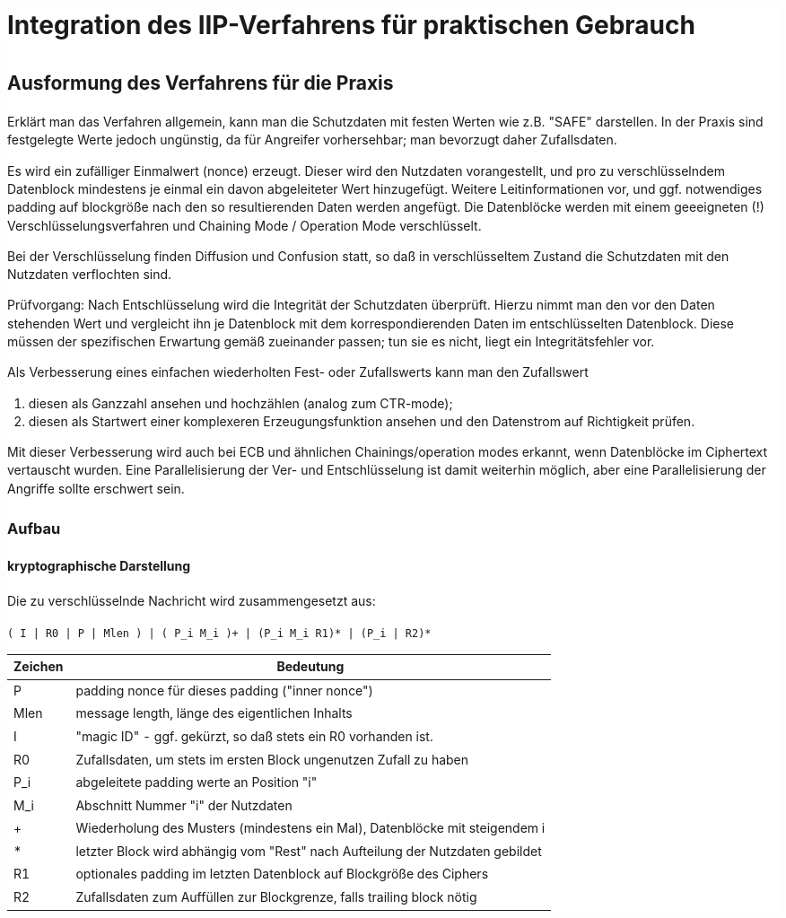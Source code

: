 # Integration des IIP-Verfahrens für praktischen Gebrauch

## Ausformung des Verfahrens für die Praxis

Erklärt man das Verfahren allgemein, kann man die Schutzdaten mit festen Werten wie z.B. "SAFE" darstellen.
In der Praxis sind festgelegte Werte jedoch ungünstig, da für Angreifer vorhersehbar; man bevorzugt daher Zufallsdaten.


Es wird ein zufälliger Einmalwert (nonce) erzeugt.
Dieser wird den Nutzdaten vorangestellt, und pro zu verschlüsselndem Datenblock mindestens je einmal ein davon abgeleiteter Wert hinzugefügt.
Weitere Leitinformationen vor, und ggf. notwendiges padding auf blockgröße nach den so resultierenden Daten werden angefügt.
Die Datenblöcke werden mit einem geeeigneten (!) Verschlüsselungsverfahren und Chaining Mode / Operation Mode verschlüsselt.

Bei der Verschlüsselung finden Diffusion und Confusion statt, so daß in verschlüsseltem Zustand
die Schutzdaten mit den Nutzdaten verflochten sind.

Prüfvorgang: Nach Entschlüsselung wird die Integrität der Schutzdaten überprüft. Hierzu nimmt man den vor den Daten
stehenden Wert und vergleicht ihn je Datenblock mit dem korrespondierenden Daten im entschlüsselten Datenblock.
Diese müssen der spezifischen Erwartung gemäß zueinander passen; tun sie es nicht, liegt ein Integritätsfehler vor.

Als Verbesserung eines einfachen wiederholten Fest- oder Zufallswerts kann man den Zufallswert
1. diesen als Ganzzahl ansehen und hochzählen (analog zum CTR-mode);
2. diesen als Startwert einer komplexeren Erzeugungsfunktion ansehen und den Datenstrom auf Richtigkeit prüfen.

Mit dieser Verbesserung wird auch bei ECB und ähnlichen Chainings/operation modes erkannt, wenn Datenblöcke im Ciphertext
vertauscht wurden. Eine Parallelisierung der Ver- und Entschlüsselung ist damit weiterhin möglich, aber eine
Parallelisierung der Angriffe sollte erschwert sein.

### Aufbau

#### kryptographische Darstellung

Die zu verschlüsselnde Nachricht wird zusammengesetzt aus:

`( I | R0 | P | Mlen ) | ( P_i M_i )+ | (P_i M_i R1)* | (P_i | R2)*`

| Zeichen | Bedeutung                                                                     |
|---------|-------------------------------------------------------------------------------|
| P       | padding nonce für dieses padding ("inner nonce")                              |
| Mlen    | message length, länge des eigentlichen Inhalts                                |
| I       | "magic ID" - ggf. gekürzt, so daß stets ein R0 vorhanden ist.                 |
| R0      | Zufallsdaten, um stets im ersten Block ungenutzen Zufall zu haben             |
| P_i     | abgeleitete padding werte an Position "i"                                     |
| M_i     | Abschnitt Nummer "i" der Nutzdaten                                            |
| +       | Wiederholung des Musters (mindestens ein Mal), Datenblöcke mit steigendem i   |
| *       | letzter Block wird abhängig vom "Rest" nach Aufteilung der Nutzdaten gebildet |
| R1      | optionales padding im letzten Datenblock auf Blockgröße des Ciphers           |
| R2      | Zufallsdaten zum Auffüllen zur Blockgrenze, falls trailing block nötig        |